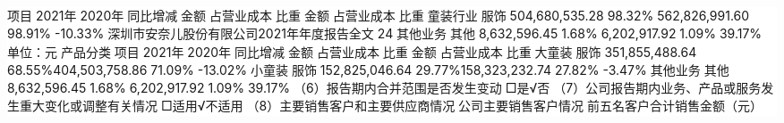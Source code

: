 项目
2021年
2020年
同比增减
金额
占营业成本
比重
金额
占营业成本
比重
童装行业
服饰
504,680,535.28
98.32%
562,826,991.60
98.91%
-10.33%
深圳市安奈儿股份有限公司2021年年度报告全文
24
其他业务
其他
8,632,596.45
1.68%
6,202,917.92
1.09%
39.17%
单位：元
产品分类
项目
2021年
2020年
同比增减
金额
占营业成本
比重
金额
占营业成本
比重
大童装
服饰
351,855,488.64
68.55%404,503,758.86
71.09%
-13.02%
小童装
服饰
152,825,046.64
29.77%158,323,232.74
27.82%
-3.47%
其他业务
其他
8,632,596.45
1.68%
6,202,917.92
1.09%
39.17%
（6）报告期内合并范围是否发生变动
□是√否
（7）公司报告期内业务、产品或服务发生重大变化或调整有关情况
□适用√不适用
（8）主要销售客户和主要供应商情况
公司主要销售客户情况
前五名客户合计销售金额（元）